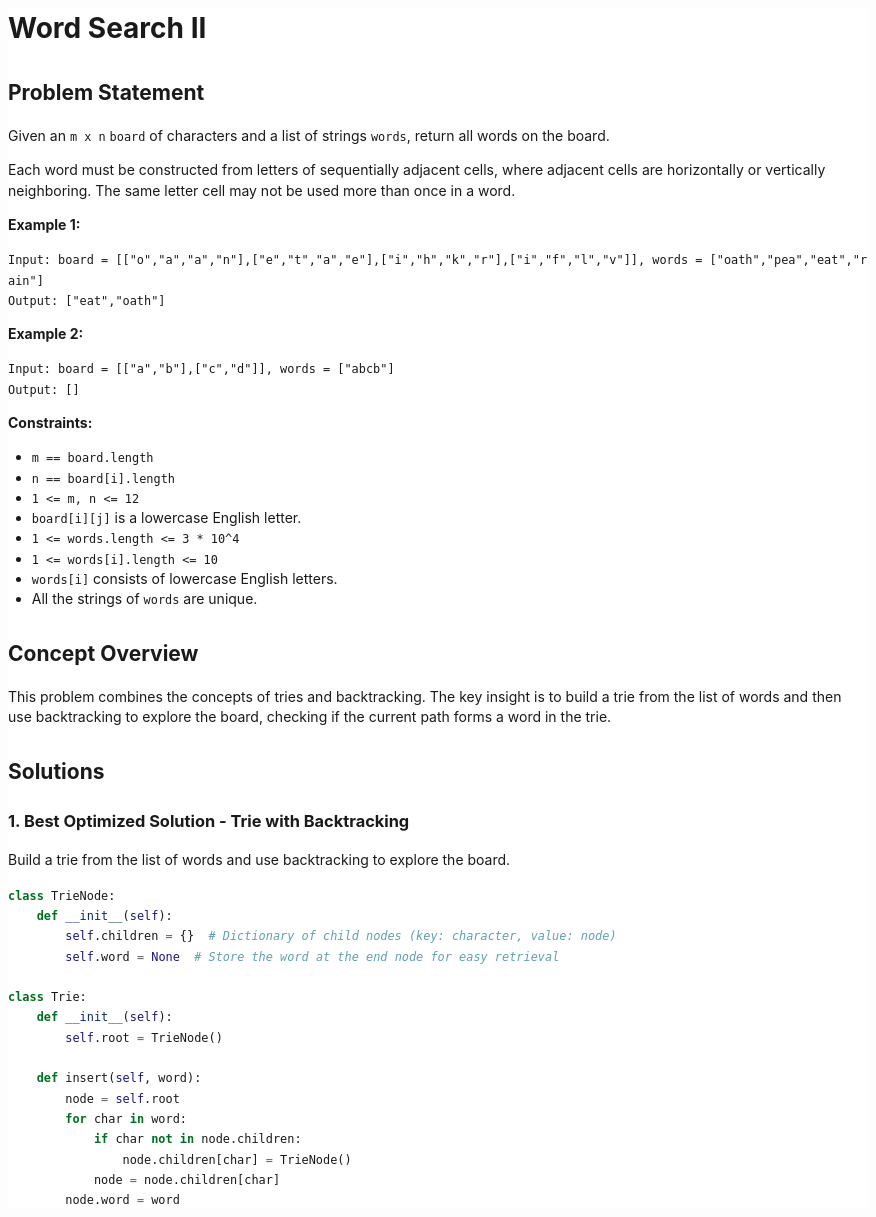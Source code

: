 # Word Search II

## Problem Statement

Given an `m x n` `board` of characters and a list of strings `words`, return all words on the board.

Each word must be constructed from letters of sequentially adjacent cells, where adjacent cells are horizontally or vertically neighboring. The same letter cell may not be used more than once in a word.

**Example 1:**
```
Input: board = [["o","a","a","n"],["e","t","a","e"],["i","h","k","r"],["i","f","l","v"]], words = ["oath","pea","eat","rain"]
Output: ["eat","oath"]
```

**Example 2:**
```
Input: board = [["a","b"],["c","d"]], words = ["abcb"]
Output: []
```

**Constraints:**
- `m == board.length`
- `n == board[i].length`
- `1 <= m, n <= 12`
- `board[i][j]` is a lowercase English letter.
- `1 <= words.length <= 3 * 10^4`
- `1 <= words[i].length <= 10`
- `words[i]` consists of lowercase English letters.
- All the strings of `words` are unique.

## Concept Overview

This problem combines the concepts of tries and backtracking. The key insight is to build a trie from the list of words and then use backtracking to explore the board, checking if the current path forms a word in the trie.

## Solutions

### 1. Best Optimized Solution - Trie with Backtracking

Build a trie from the list of words and use backtracking to explore the board.

```python
class TrieNode:
    def __init__(self):
        self.children = {}  # Dictionary of child nodes (key: character, value: node)
        self.word = None  # Store the word at the end node for easy retrieval

class Trie:
    def __init__(self):
        self.root = TrieNode()
    
    def insert(self, word):
        node = self.root
        for char in word:
            if char not in node.children:
                node.children[char] = TrieNode()
            node = node.children[char]
        node.word = word

```